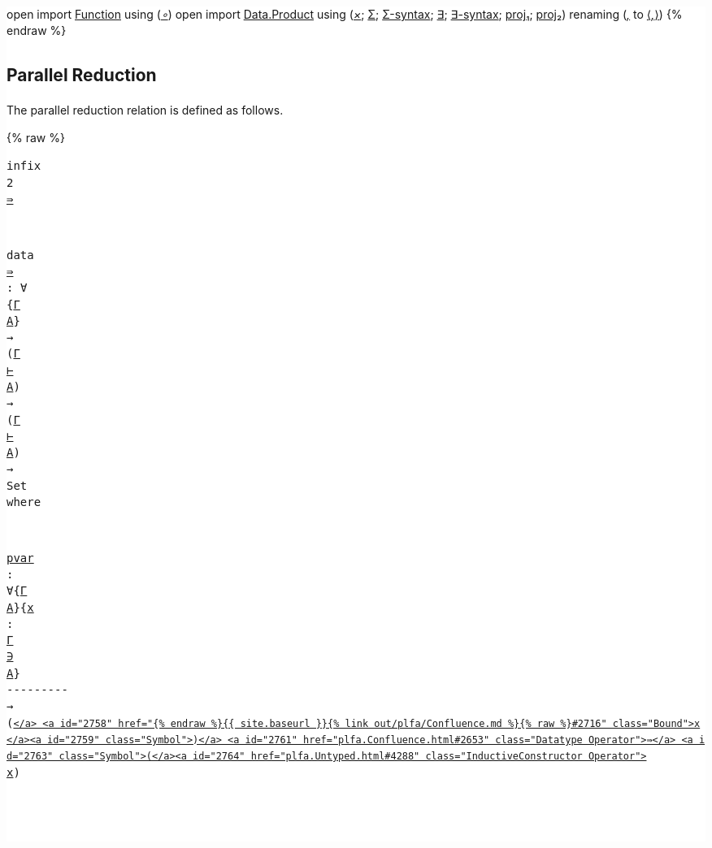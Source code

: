 <a id="2408" class="Keyword">open</a> <a id="2413" class="Keyword">import</a> <a id="2420" href="https://agda.github.io/agda-stdlib/v1.1/Function.html" class="Module">Function</a> <a id="2429" class="Keyword">using</a> <a id="2435" class="Symbol">(</a><a id="2436" href="https://agda.github.io/agda-stdlib/v1.1/Function.html#1099" class="Function Operator">_∘_</a><a id="2439" class="Symbol">)</a>
<a id="2441" class="Keyword">open</a> <a id="2446" class="Keyword">import</a> <a id="2453" href="https://agda.github.io/agda-stdlib/v1.1/Data.Product.html" class="Module">Data.Product</a> <a id="2466" class="Keyword">using</a> <a id="2472" class="Symbol">(</a><a id="2473" href="https://agda.github.io/agda-stdlib/v1.1/Data.Product.html#1162" class="Function Operator">_×_</a><a id="2476" class="Symbol">;</a> <a id="2478" href="https://agda.github.io/agda-stdlib/v1.1/Agda.Builtin.Sigma.html#139" class="Record">Σ</a><a id="2479" class="Symbol">;</a> <a id="2481" href="https://agda.github.io/agda-stdlib/v1.1/Data.Product.html#911" class="Function">Σ-syntax</a><a id="2489" class="Symbol">;</a> <a id="2491" href="https://agda.github.io/agda-stdlib/v1.1/Data.Product.html#1364" class="Function">∃</a><a id="2492" class="Symbol">;</a> <a id="2494" href="https://agda.github.io/agda-stdlib/v1.1/Data.Product.html#1783" class="Function">∃-syntax</a><a id="2502" class="Symbol">;</a> <a id="2504" href="Agda.Builtin.Sigma.html#225" class="Field">proj₁</a><a id="2509" class="Symbol">;</a> <a id="2511" href="Agda.Builtin.Sigma.html#237" class="Field">proj₂</a><a id="2516" class="Symbol">)</a>
     <a id="2523" class="Keyword">renaming</a> <a id="2532" class="Symbol">(</a><a id="2533" href="https://agda.github.io/agda-stdlib/v1.1/Agda.Builtin.Sigma.html#209" class="InductiveConstructor Operator">_,_</a> <a id="2537" class="Symbol">to</a> <a id="2540" href="Agda.Builtin.Sigma.html#209" class="InductiveConstructor Operator">⟨_,_⟩</a><a id="2545" class="Symbol">)</a>
</pre>{% endraw %}
## Parallel Reduction

The parallel reduction relation is defined as follows.

{% raw %}<pre class="Agda"><a id="2635" class="Keyword">infix</a> <a id="2641" class="Number">2</a> <a id="2643" href="{% endraw %}{{ site.baseurl }}{% link out/plfa/Confluence.md %}{% raw %}#2653" class="Datatype Operator">_⇛_</a>

<a id="2648" class="Keyword">data</a> <a id="_⇛_"></a><a id="2653" href="{% endraw %}{{ site.baseurl }}{% link out/plfa/Confluence.md %}{% raw %}#2653" class="Datatype Operator">_⇛_</a> <a id="2657" class="Symbol">:</a> <a id="2659" class="Symbol">∀</a> <a id="2661" class="Symbol">{</a><a id="2662" href="plfa.Confluence.html#2662" class="Bound">Γ</a> <a id="2664" href="plfa.Confluence.html#2664" class="Bound">A</a><a id="2665" class="Symbol">}</a> <a id="2667" class="Symbol">→</a> <a id="2669" class="Symbol">(</a><a id="2670" href="plfa.Confluence.html#2662" class="Bound">Γ</a> <a id="2672" href="{% endraw %}{{ site.baseurl }}{% link out/plfa/Untyped.md %}{% raw %}#4252" class="Datatype Operator">⊢</a> <a id="2674" href="plfa.Confluence.html#2664" class="Bound">A</a><a id="2675" class="Symbol">)</a> <a id="2677" class="Symbol">→</a> <a id="2679" class="Symbol">(</a><a id="2680" href="plfa.Confluence.html#2662" class="Bound">Γ</a> <a id="2682" href="plfa.Untyped.html#4252" class="Datatype Operator">⊢</a> <a id="2684" href="plfa.Confluence.html#2664" class="Bound">A</a><a id="2685" class="Symbol">)</a> <a id="2687" class="Symbol">→</a> <a id="2689" class="PrimitiveType">Set</a> <a id="2693" class="Keyword">where</a>

  <a id="_⇛_.pvar"></a><a id="2702" href="{% endraw %}{{ site.baseurl }}{% link out/plfa/Confluence.md %}{% raw %}#2702" class="InductiveConstructor">pvar</a> <a id="2707" class="Symbol">:</a> <a id="2709" class="Symbol">∀{</a><a id="2711" href="plfa.Confluence.html#2711" class="Bound">Γ</a> <a id="2713" href="plfa.Confluence.html#2713" class="Bound">A</a><a id="2714" class="Symbol">}{</a><a id="2716" href="plfa.Confluence.html#2716" class="Bound">x</a> <a id="2718" class="Symbol">:</a> <a id="2720" href="plfa.Confluence.html#2711" class="Bound">Γ</a> <a id="2722" href="{% endraw %}{{ site.baseurl }}{% link out/plfa/Untyped.md %}{% raw %}#3483" class="Datatype Operator">∋</a> <a id="2724" href="plfa.Confluence.html#2713" class="Bound">A</a><a id="2725" class="Symbol">}</a>
         <a id="2736" class="Comment">---------</a>
       <a id="2753" class="Symbol">→</a> <a id="2755" class="Symbol">(</a><a id="2756" href="{% endraw %}{{ site.baseurl }}{% link out/plfa/Untyped.md %}{% raw %}#4288" class="InductiveConstructor Operator">`</a> <a id="2758" href="{% endraw %}{{ site.baseurl }}{% link out/plfa/Confluence.md %}{% raw %}#2716" class="Bound">x</a><a id="2759" class="Symbol">)</a> <a id="2761" href="plfa.Confluence.html#2653" class="Datatype Operator">⇛</a> <a id="2763" class="Symbol">(</a><a id="2764" href="plfa.Untyped.html#4288" class="InductiveConstructor Operator">`</a> <a id="2766" href="plfa.Confluence.html#2716" class="Bound">x</a><a id="2767" class="Symbol">)</a>
